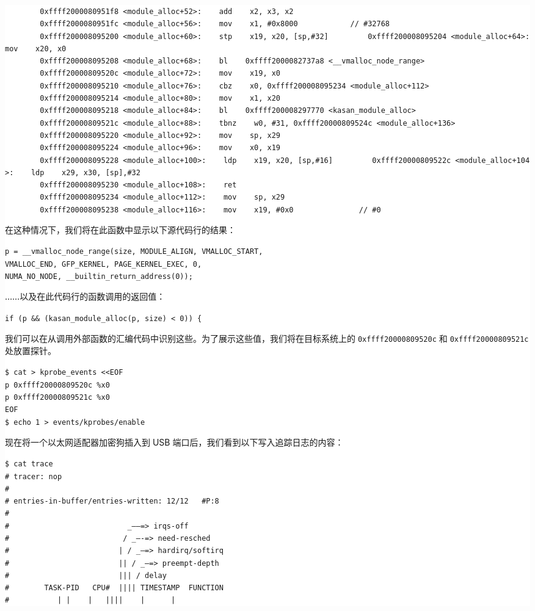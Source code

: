 ```
        0xffff2000080951f8 <module_alloc+52>:    add    x2, x3, x2
        0xffff2000080951fc <module_alloc+56>:    mov    x1, #0x8000            // #32768
        0xffff200008095200 <module_alloc+60>:    stp    x19, x20, [sp,#32]         0xffff200008095204 <module_alloc+64>:    mov    x20, x0
        0xffff200008095208 <module_alloc+68>:    bl    0xffff2000082737a8 <__vmalloc_node_range>
        0xffff20000809520c <module_alloc+72>:    mov    x19, x0
        0xffff200008095210 <module_alloc+76>:    cbz    x0, 0xffff200008095234 <module_alloc+112>
        0xffff200008095214 <module_alloc+80>:    mov    x1, x20
        0xffff200008095218 <module_alloc+84>:    bl    0xffff200008297770 <kasan_module_alloc>
        0xffff20000809521c <module_alloc+88>:    tbnz    w0, #31, 0xffff20000809524c <module_alloc+136>
        0xffff200008095220 <module_alloc+92>:    mov    sp, x29
        0xffff200008095224 <module_alloc+96>:    mov    x0, x19
        0xffff200008095228 <module_alloc+100>:    ldp    x19, x20, [sp,#16]         0xffff20000809522c <module_alloc+104>:    ldp    x29, x30, [sp],#32
        0xffff200008095230 <module_alloc+108>:    ret
        0xffff200008095234 <module_alloc+112>:    mov    sp, x29
        0xffff200008095238 <module_alloc+116>:    mov    x19, #0x0               // #0

```

在这种情况下，我们将在此函数中显示以下源代码行的结果：



```
p = __vmalloc_node_range(size, MODULE_ALIGN, VMALLOC_START,
VMALLOC_END, GFP_KERNEL, PAGE_KERNEL_EXEC, 0,
NUMA_NO_NODE, __builtin_return_address(0));

```

……以及在此代码行的函数调用的返回值：



```
if (p && (kasan_module_alloc(p, size) < 0)) {

```

我们可以在从调用外部函数的汇编代码中识别这些。为了展示这些值，我们将在目标系统上的 `0xffff20000809520c` 和 `0xffff20000809521c` 处放置探针。



```
$ cat > kprobe_events <<EOF
p 0xffff20000809520c %x0
p 0xffff20000809521c %x0
EOF
$ echo 1 > events/kprobes/enable

```

现在将一个以太网适配器加密狗插入到 USB 端口后，我们看到以下写入追踪日志的内容：



```
$ cat trace
# tracer: nop
#
# entries-in-buffer/entries-written: 12/12   #P:8
#
#                           _—–=> irqs-off
#                          / _—-=> need-resched
#                         | / _—=> hardirq/softirq
#                         || / _–=> preempt-depth
#                         ||| / delay
#        TASK-PID   CPU#  |||| TIMESTAMP  FUNCTION
#           | |    |   ||||    |      |
```